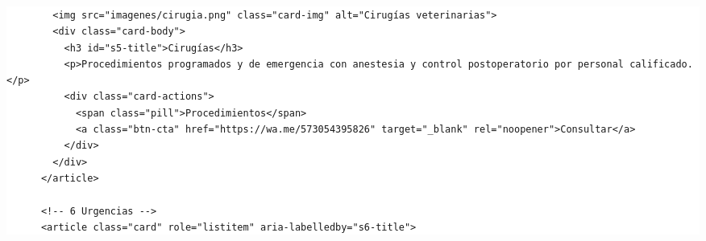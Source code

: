             <img src="imagenes/cirugia.png" class="card-img" alt="Cirugías veterinarias">
            <div class="card-body">
              <h3 id="s5-title">Cirugías</h3>
              <p>Procedimientos programados y de emergencia con anestesia y control postoperatorio por personal calificado.</p>
              <div class="card-actions">
                <span class="pill">Procedimientos</span>
                <a class="btn-cta" href="https://wa.me/573054395826" target="_blank" rel="noopener">Consultar</a>
              </div>
            </div>
          </article>

          <!-- 6 Urgencias -->
          <article class="card" role="listitem" aria-labelledby="s6-title">